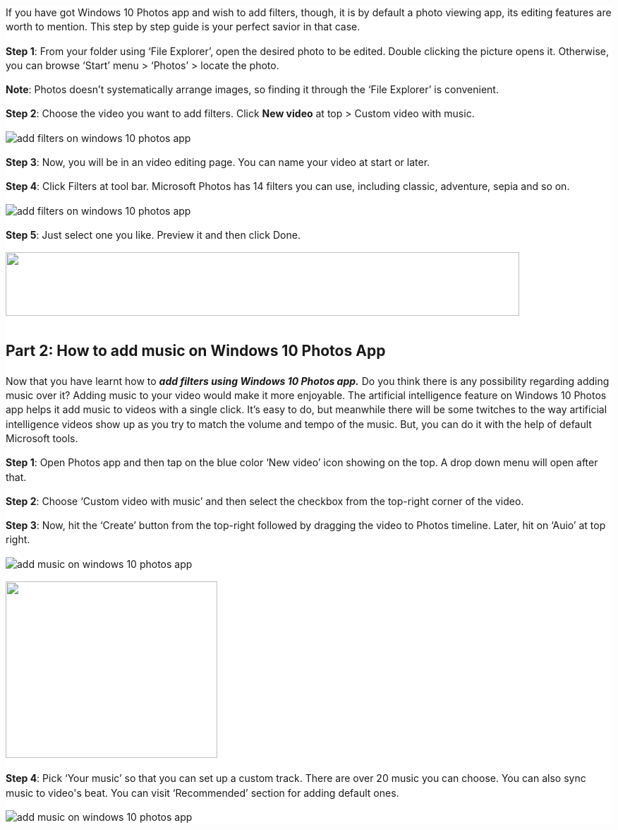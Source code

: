 If you have got Windows 10 Photos app and wish to add filters, though, it is by default a photo viewing app, its editing features are worth to mention. This step by step guide is your perfect savior in that case.

**Step 1**: From your folder using ‘File Explorer’, open the desired photo to be edited. Double clicking the picture opens it. Otherwise, you can browse ‘Start’ menu > ‘Photos’ > locate the photo.

**Note**: Photos doesn’t systematically arrange images, so finding it through the ‘File Explorer’ is convenient.

**Step 2**: Choose the video you want to add filters. Click **New video** at top > Custom video with music.

![ add filters on windows 10 photos app](https://images.wondershare.com/filmora/article-images/add-filters.jpg)

**Step 3**: Now, you will be in an video editing page. You can name your video at start or later.

**Step 4**: Click Filters at tool bar. Microsoft Photos has 14 filters you can use, including classic, adventure, sepia and so on.

![ add filters on windows 10 photos app](https://images.wondershare.com/filmora/article-images/edit-filters-microsoft-photos.jpg)

**Step 5**: Just select one you like. Preview it and then click Done.


<a href="https://natural-cycles.sjv.io/c/5597632/2072200/17885" target="_top" id="2072200"><img src="//a.impactradius-go.com/display-ad/17885-2072200" border="0" alt="" width="728" height="90"/></a><img height="0" width="0" src="https://imp.pxf.io/i/5597632/2072200/17885" style="position:absolute;visibility:hidden;" border="0" />

## Part 2: How to add music on Windows 10 Photos App

Now that you have learnt how to **_add filters using Windows 10 Photos app._** Do you think there is any possibility regarding adding music over it? Adding music to your video would make it more enjoyable. The artificial intelligence feature on Windows 10 Photos app helps it add music to videos with a single click. It’s easy to do, but meanwhile there will be some twitches to the way artificial intelligence videos show up as you try to match the volume and tempo of the music. But, you can do it with the help of default Microsoft tools.

**Step 1**: Open Photos app and then tap on the blue color ‘New video’ icon showing on the top. A drop down menu will open after that.

**Step 2**: Choose ‘Custom video with music’ and then select the checkbox from the top-right corner of the video.

**Step 3**: Now, hit the ‘Create’ button from the top-right followed by dragging the video to Photos timeline. Later, hit on ‘Auio’ at top right.

![ add music on windows 10 photos app](https://images.wondershare.com/filmora/article-images/add-music-to-video-photos-app.jpg)

<a href="https://bluettius.sjv.io/c/5597632/2027209/17108" target="_top" id="2027209"><img src="//a.impactradius-go.com/display-ad/17108-2027209" border="0" alt="" width="300" height="250"/></a><img height="0" width="0" src="https://imp.pxf.io/i/5597632/2027209/17108" style="position:absolute;visibility:hidden;" border="0" />


**Step 4**: Pick ‘Your music’ so that you can set up a custom track. There are over 20 music you can choose. You can also sync music to video's beat. You can visit ‘Recommended’ section for adding default ones.

![add music on windows 10 photos app](https://images.wondershare.com/filmora/article-images/choose-music-to-video-photos-app.jpg)
